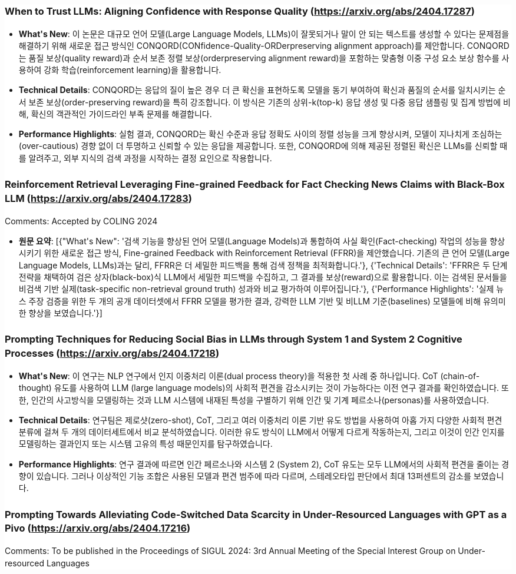 

### When to Trust LLMs: Aligning Confidence with Response Quality (https://arxiv.org/abs/2404.17287)
- **What's New**: 이 논문은 대규모 언어 모델(Large Language Models, LLMs)이 잘못되거나 말이 안 되는 텍스트를 생성할 수 있다는 문제점을 해결하기 위해 새로운 접근 방식인 CONQORD(CONfidence-Quality-ORDerpreserving alignment approach)를 제안합니다. CONQORD는 품질 보상(quality reward)과 순서 보존 정렬 보상(orderpreserving alignment reward)을 포함하는 맞춤형 이중 구성 요소 보상 함수를 사용하여 강화 학습(reinforcement learning)을 활용합니다.

- **Technical Details**: CONQORD는 응답의 질이 높은 경우 더 큰 확신을 표현하도록 모델을 동기 부여하여 확신과 품질의 순서를 일치시키는 순서 보존 보상(order-preserving reward)을 특히 강조합니다. 이 방식은 기존의 상위-k(top-k) 응답 생성 및 다중 응답 샘플링 및 집계 방법에 비해, 확신의 객관적인 가이드라인 부족 문제를 해결합니다.

- **Performance Highlights**: 실험 결과, CONQORD는 확신 수준과 응답 정확도 사이의 정렬 성능을 크게 향상시켜, 모델이 지나치게 조심하는(over-cautious) 경향 없이 더 투명하고 신뢰할 수 있는 응답을 제공합니다. 또한, CONQORD에 의해 제공된 정렬된 확신은 LLMs를 신뢰할 때를 알려주고, 외부 지식의 검색 과정을 시작하는 결정 요인으로 작용합니다.



### Reinforcement Retrieval Leveraging Fine-grained Feedback for Fact  Checking News Claims with Black-Box LLM (https://arxiv.org/abs/2404.17283)
Comments: Accepted by COLING 2024

- **원문 요약**: [{"What's New": '검색 기능을 향상된 언어 모델(Language Models)과 통합하여 사실 확인(Fact-checking) 작업의 성능을 향상시키기 위한 새로운 접근 방식, Fine-grained Feedback with Reinforcement Retrieval (FFRR)을 제안했습니다. 기존의 큰 언어 모델(Large Language Models, LLMs)과는 달리, FFRR은 더 세밀한 피드백을 통해 검색 정책을 최적화합니다.'}, {'Technical Details': 'FFRR은 두 단계 전략을 채택하여 검은 상자(black-box)식 LLM에서 세밀한 피드백을 수집하고, 그 결과를 보상(reward)으로 활용합니다. 이는 검색된 문서들을 비검색 기반 실제(task-specific non-retrieval ground truth) 성과와 비교 평가하여 이루어집니다.'}, {'Performance Highlights': '실제 뉴스 주장 검증을 위한 두 개의 공개 데이터셋에서 FFRR 모델을 평가한 결과, 강력한 LLM 기반 및 비LLM 기준(baselines) 모델들에 비해 유의미한 향상을 보였습니다.'}]



### Prompting Techniques for Reducing Social Bias in LLMs through System 1  and System 2 Cognitive Processes (https://arxiv.org/abs/2404.17218)
- **What's New**: 이 연구는 NLP 연구에서 인지 이중처리 이론(dual process theory)을 적용한 첫 사례 중 하나입니다. CoT (chain-of-thought) 유도를 사용하여 LLM (large language models)의 사회적 편견을 감소시키는 것이 가능하다는 이전 연구 결과를 확인하였습니다. 또한, 인간의 사고방식을 모델링하는 것과 LLM 시스템에 내재된 특성을 구별하기 위해 인간 및 기계 페르소나(personas)를 사용하였습니다.

- **Technical Details**: 연구팀은 제로샷(zero-shot), CoT, 그리고 여러 이중처리 이론 기반 유도 방법을 사용하여 아홉 가지 다양한 사회적 편견 분류에 걸쳐 두 개의 데이터세트에서 비교 분석하였습니다. 이러한 유도 방식이 LLM에서 어떻게 다르게 작동하는지, 그리고 이것이 인간 인지를 모델링하는 결과인지 또는 시스템 고유의 특성 때문인지를 탐구하였습니다.

- **Performance Highlights**: 연구 결과에 따르면 인간 페르소나와 시스템 2 (System 2), CoT 유도는 모두 LLM에서의 사회적 편견을 줄이는 경향이 있습니다. 그러나 이상적인 기능 조합은 사용된 모델과 편견 범주에 따라 다르며, 스테레오타입 판단에서 최대 13퍼센트의 감소를 보였습니다.



### Prompting Towards Alleviating Code-Switched Data Scarcity in  Under-Resourced Languages with GPT as a Pivo (https://arxiv.org/abs/2404.17216)
Comments: To be published in the Proceedings of SIGUL 2024: 3rd Annual Meeting of the Special Interest Group on Under-resourced Languages
